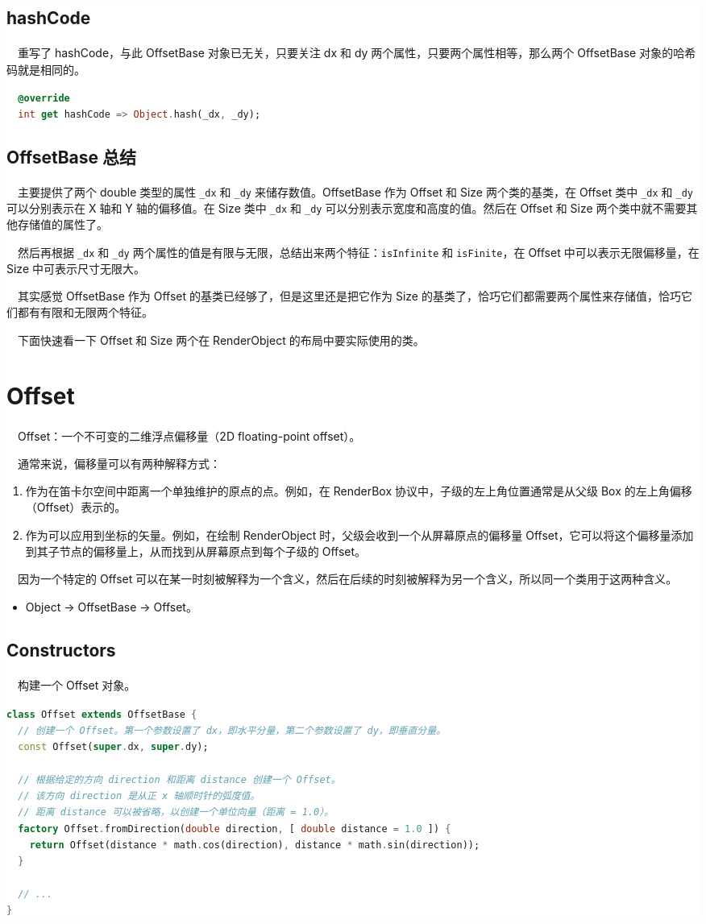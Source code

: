 ## hashCode

&emsp;重写了 hashCode，与此 OffsetBase 对象已无关，只要关注 dx 和 dy 两个属性，只要两个属性相等，那么两个 OffsetBase 对象的哈希码就是相同的。

```dart
  @override
  int get hashCode => Object.hash(_dx, _dy);
```

## OffsetBase 总结

&emsp;主要提供了两个 double 类型的属性 `_dx` 和 `_dy` 来储存数值。OffsetBase 作为 Offset 和 Size 两个类的基类，在 Offset 类中 `_dx` 和 `_dy` 可以分别表示在 X 轴和 Y 轴的偏移值。在 Size 类中 `_dx` 和 `_dy` 可以分别表示宽度和高度的值。然后在 Offset 和 Size 两个类中就不需要其他存储值的属性了。

&emsp;然后再根据 `_dx` 和 `_dy` 两个属性的值是有限与无限，总结出来两个特征：`isInfinite` 和 `isFinite`，在 Offset 中可以表示无限偏移量，在 Size 中可表示尺寸无限大。

&emsp;其实感觉 OffsetBase 作为 Offset 的基类已经够了，但是这里还是把它作为 Size 的基类了，恰巧它们都需要两个属性来存储值，恰巧它们都有有限和无限两个特征。

&emsp;下面快速看一下 Offset 和 Size 两个在 RenderObject 的布局中要实际使用的类。

# Offset

&emsp;Offset：一个不可变的二维浮点偏移量（2D floating-point offset）。

&emsp;通常来说，偏移量可以有两种解释方式：

1. 作为在笛卡尔空间中距离一个单独维护的原点的点。例如，在 RenderBox 协议中，子级的左上角位置通常是从父级 Box 的左上角偏移（Offset）表示的。

2. 作为可以应用到坐标的矢量。例如，在绘制 RenderObject 时，父级会收到一个从屏幕原点的偏移量 Offset，它可以将这个偏移量添加到其子节点的偏移量上，从而找到从屏幕原点到每个子级的 Offset。

&emsp;因为一个特定的 Offset 可以在某一时刻被解释为一个含义，然后在后续的时刻被解释为另一个含义，所以同一个类用于这两种含义。

+ Object -> OffsetBase -> Offset。

## Constructors

&emsp;构建一个 Offset 对象。

```dart
class Offset extends OffsetBase {
  // 创建一个 Offset。第一个参数设置了 dx，即水平分量，第二个参数设置了 dy，即垂直分量。
  const Offset(super.dx, super.dy);
  
  // 根据给定的方向 direction 和距离 distance 创建一个 Offset。
  // 该方向 direction 是从正 x 轴顺时针的弧度值。
  // 距离 distance 可以被省略，以创建一个单位向量（距离 = 1.0）。
  factory Offset.fromDirection(double direction, [ double distance = 1.0 ]) {
    return Offset(distance * math.cos(direction), distance * math.sin(direction));
  }
  
  // ...
}
```
